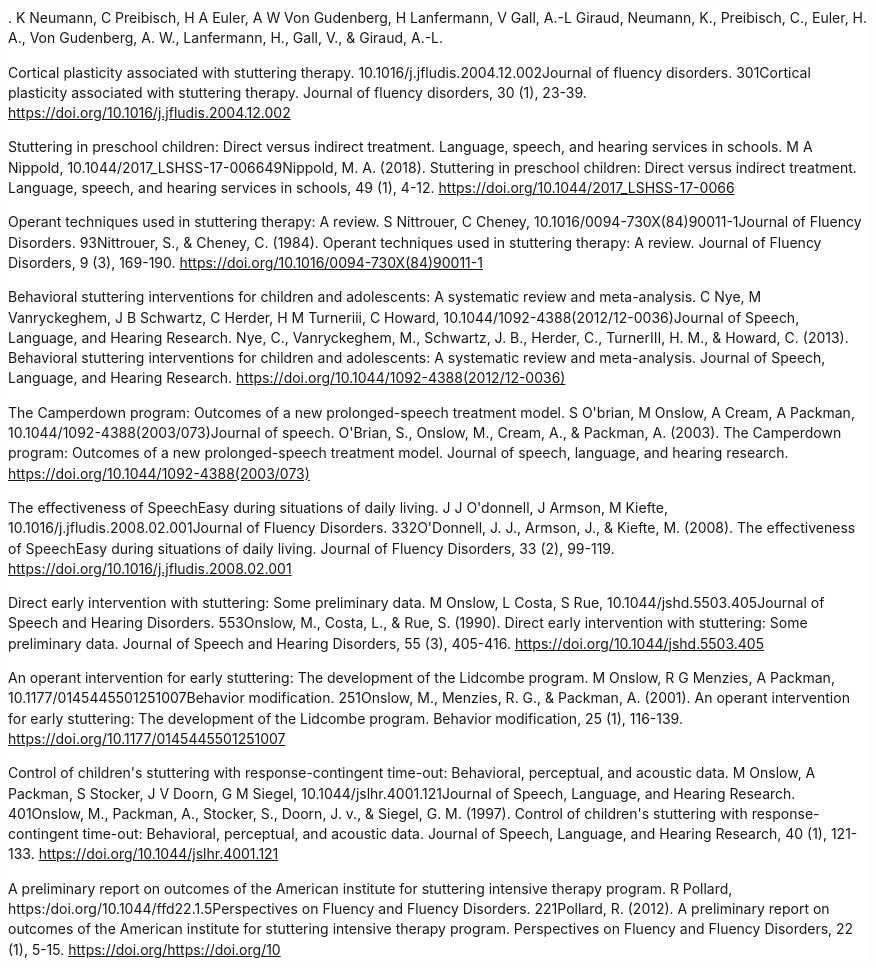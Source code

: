 . K Neumann, C Preibisch, H A Euler, A W Von Gudenberg, H Lanfermann, V Gall, A.-L Giraud, Neumann, K., Preibisch, C., Euler, H. A., Von Gudenberg, A. W., Lanfermann, H., Gall, V., & Giraud, A.-L.

Cortical plasticity associated with stuttering therapy. 10.1016/j.jfludis.2004.12.002Journal of fluency disorders. 301Cortical plasticity associated with stuttering therapy. Journal of fluency disorders, 30 (1), 23-39. https://doi.org/10.1016/j.jfludis.2004.12.002

Stuttering in preschool children: Direct versus indirect treatment. Language, speech, and hearing services in schools. M A Nippold, 10.1044/2017_LSHSS-17-006649Nippold, M. A. (2018). Stuttering in preschool children: Direct versus indirect treatment. Language, speech, and hearing services in schools, 49 (1), 4-12. https://doi.org/10.1044/2017_LSHSS-17-0066

Operant techniques used in stuttering therapy: A review. S Nittrouer, C Cheney, 10.1016/0094-730X(84)90011-1Journal of Fluency Disorders. 93Nittrouer, S., & Cheney, C. (1984). Operant techniques used in stuttering therapy: A review. Journal of Fluency Disorders, 9 (3), 169-190. https://doi.org/10.1016/0094-730X(84)90011-1

Behavioral stuttering interventions for children and adolescents: A systematic review and meta-analysis. C Nye, M Vanryckeghem, J B Schwartz, C Herder, H M Turneriii, C Howard, 10.1044/1092-4388(2012/12-0036)Journal of Speech, Language, and Hearing Research. Nye, C., Vanryckeghem, M., Schwartz, J. B., Herder, C., TurnerIII, H. M., & Howard, C. (2013). Behavioral stuttering interventions for children and adolescents: A systematic review and meta-analysis. Journal of Speech, Language, and Hearing Research. https://doi.org/10.1044/1092-4388(2012/12-0036)

The Camperdown program: Outcomes of a new prolonged-speech treatment model. S O&apos;brian, M Onslow, A Cream, A Packman, 10.1044/1092-4388(2003/073)Journal of speech. O'Brian, S., Onslow, M., Cream, A., & Packman, A. (2003). The Camperdown program: Outcomes of a new prolonged-speech treatment model. Journal of speech, language, and hearing research. https://doi.org/10.1044/1092-4388(2003/073)

The effectiveness of SpeechEasy during situations of daily living. J J O&apos;donnell, J Armson, M Kiefte, 10.1016/j.jfludis.2008.02.001Journal of Fluency Disorders. 332O'Donnell, J. J., Armson, J., & Kiefte, M. (2008). The effectiveness of SpeechEasy during situations of daily living. Journal of Fluency Disorders, 33 (2), 99-119. https://doi.org/10.1016/j.jfludis.2008.02.001

Direct early intervention with stuttering: Some preliminary data. M Onslow, L Costa, S Rue, 10.1044/jshd.5503.405Journal of Speech and Hearing Disorders. 553Onslow, M., Costa, L., & Rue, S. (1990). Direct early intervention with stuttering: Some preliminary data. Journal of Speech and Hearing Disorders, 55 (3), 405-416. https://doi.org/10.1044/jshd.5503.405

An operant intervention for early stuttering: The development of the Lidcombe program. M Onslow, R G Menzies, A Packman, 10.1177/0145445501251007Behavior modification. 251Onslow, M., Menzies, R. G., & Packman, A. (2001). An operant intervention for early stuttering: The development of the Lidcombe program. Behavior modification, 25 (1), 116-139. https://doi.org/10.1177/0145445501251007

Control of children's stuttering with response-contingent time-out: Behavioral, perceptual, and acoustic data. M Onslow, A Packman, S Stocker, J V Doorn, G M Siegel, 10.1044/jslhr.4001.121Journal of Speech, Language, and Hearing Research. 401Onslow, M., Packman, A., Stocker, S., Doorn, J. v., & Siegel, G. M. (1997). Control of children's stuttering with response-contingent time-out: Behavioral, perceptual, and acoustic data. Journal of Speech, Language, and Hearing Research, 40 (1), 121-133. https://doi.org/10.1044/jslhr.4001.121

A preliminary report on outcomes of the American institute for stuttering intensive therapy program. R Pollard, https:/doi.org/10.1044/ffd22.1.5Perspectives on Fluency and Fluency Disorders. 221Pollard, R. (2012). A preliminary report on outcomes of the American institute for stuttering intensive therapy program. Perspectives on Fluency and Fluency Disorders, 22 (1), 5-15. https://doi.org/https://doi.org/10
